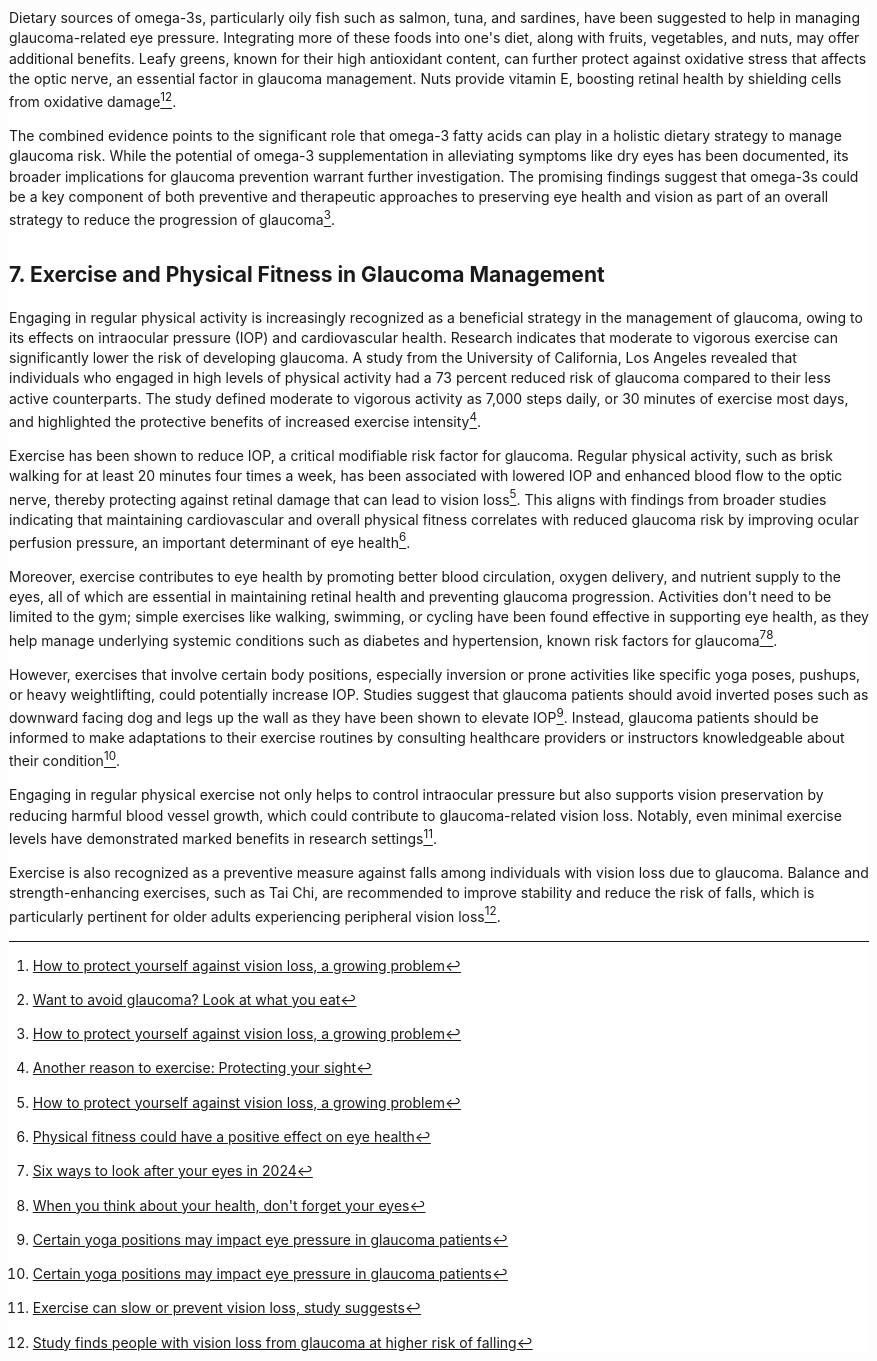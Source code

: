 Dietary sources of omega-3s, particularly oily fish such as salmon, tuna, and sardines, have been suggested to help in managing glaucoma-related eye pressure. Integrating more of these foods into one's diet, along with fruits, vegetables, and nuts, may offer additional benefits. Leafy greens, known for their high antioxidant content, can further protect against oxidative stress that affects the optic nerve, an essential factor in glaucoma management. Nuts provide vitamin E, boosting retinal health by shielding cells from oxidative damage[^10][^36].

The combined evidence points to the significant role that omega-3 fatty acids can play in a holistic dietary strategy to manage glaucoma risk. While the potential of omega-3 supplementation in alleviating symptoms like dry eyes has been documented, its broader implications for glaucoma prevention warrant further investigation. The promising findings suggest that omega-3s could be a key component of both preventive and therapeutic approaches to preserving eye health and vision as part of an overall strategy to reduce the progression of glaucoma[^10].

## <a id="section-7"></a>7. Exercise and Physical Fitness in Glaucoma Management

Engaging in regular physical activity is increasingly recognized as a beneficial strategy in the management of glaucoma, owing to its effects on intraocular pressure (IOP) and cardiovascular health. Research indicates that moderate to vigorous exercise can significantly lower the risk of developing glaucoma. A study from the University of California, Los Angeles revealed that individuals who engaged in high levels of physical activity had a 73 percent reduced risk of glaucoma compared to their less active counterparts. The study defined moderate to vigorous activity as 7,000 steps daily, or 30 minutes of exercise most days, and highlighted the protective benefits of increased exercise intensity[^54].

Exercise has been shown to reduce IOP, a critical modifiable risk factor for glaucoma. Regular physical activity, such as brisk walking for at least 20 minutes four times a week, has been associated with lowered IOP and enhanced blood flow to the optic nerve, thereby protecting against retinal damage that can lead to vision loss[^10]. This aligns with findings from broader studies indicating that maintaining cardiovascular and overall physical fitness correlates with reduced glaucoma risk by improving ocular perfusion pressure, an important determinant of eye health[^55].

Moreover, exercise contributes to eye health by promoting better blood circulation, oxygen delivery, and nutrient supply to the eyes, all of which are essential in maintaining retinal health and preventing glaucoma progression. Activities don't need to be limited to the gym; simple exercises like walking, swimming, or cycling have been found effective in supporting eye health, as they help manage underlying systemic conditions such as diabetes and hypertension, known risk factors for glaucoma[^38][^19].

However, exercises that involve certain body positions, especially inversion or prone activities like specific yoga poses, pushups, or heavy weightlifting, could potentially increase IOP. Studies suggest that glaucoma patients should avoid inverted poses such as downward facing dog and legs up the wall as they have been shown to elevate IOP[^56]. Instead, glaucoma patients should be informed to make adaptations to their exercise routines by consulting healthcare providers or instructors knowledgeable about their condition[^56].

Engaging in regular physical exercise not only helps to control intraocular pressure but also supports vision preservation by reducing harmful blood vessel growth, which could contribute to glaucoma-related vision loss. Notably, even minimal exercise levels have demonstrated marked benefits in research settings[^57].

Exercise is also recognized as a preventive measure against falls among individuals with vision loss due to glaucoma. Balance and strength-enhancing exercises, such as Tai Chi, are recommended to improve stability and reduce the risk of falls, which is particularly pertinent for older adults experiencing peripheral vision loss[^58].


[^1]: [Consumer Health: Treating glaucoma](https://medicalxpress.com/news/2022-01-consumer-health-glaucoma.html)
[^2]: [Researchers report new paths to glaucoma treatment](https://medicalxpress.com/news/2017-09-paths-glaucoma-treatment.html)
[^3]: [Save your sight: Learn about prevention, treatment for glaucoma](https://medicalxpress.com/news/2024-01-sight-treatment-glaucoma.html)
[^4]: [Key mechanism of intraocular pressure regulation suggests novel treatment approaches for glaucoma](https://medicalxpress.com/news/2024-07-key-mechanism-intraocular-pressure-treatment.html)
[^5]: [High expression of short gene appears to contribute to destructive eye pressures in glaucoma](https://medicalxpress.com/news/2016-08-high-short-gene-contribute-destructive.html)
[^6]: [Our tears could one day tell us if we have glaucoma](https://medicalxpress.com/news/2019-06-day-glaucoma.html)
[^7]: [What is glaucoma, and how can you prevent it?](https://medicalxpress.com/news/2023-01-glaucoma.html)
[^8]: [Glaucoma: Spotting it early is crucial](https://medicalxpress.com/news/2023-07-glaucoma-early-crucial.html)
[^9]: [Video: Protecting your eyesight from glaucoma](https://medicalxpress.com/news/2023-01-video-eyesight-glaucoma.html)
[^10]: [How to protect yourself against vision loss, a growing problem](https://medicalxpress.com/news/2017-06-vision-loss-problem.html)
[^11]: [Glaucoma: Vision's silent killer](https://medicalxpress.com/news/2019-03-glaucoma-vision-silent-killer.html)
[^12]: [Scientists discover potential treatment to stop glaucoma in its tracks](https://medicalxpress.com/news/2017-11-vision-scientists-potential-neuroprotective-treatment.html)
[^13]: [Researcher seeks early detection to forestall glaucoma's ravages](https://medicalxpress.com/news/2019-04-early-forestall-glaucoma-ravages.html)
[^14]: [Stem cell research reveals detailed genetic roadmap of glaucoma](https://medicalxpress.com/news/2022-06-stem-cell-reveals-genetic-roadmap.html)
[^15]: [Geneticists develop novel gene therapy for glaucoma](https://medicalxpress.com/news/2023-04-geneticists-gene-therapy-glaucoma.html)
[^16]: [World-first glaucoma gene discovery](https://medicalxpress.com/news/2011-05-world-first-glaucoma-gene-discovery.html)
[^17]: [DNA sequencing helps identify genetic defects in glaucoma](https://medicalxpress.com/news/2014-11-dna-sequencing-genetic-defects-glaucoma.html)
[^18]: [Most commonly prescribed glaucoma drug reduces risk of vision loss by more than 50 percent over two years](https://medicalxpress.com/news/2014-12-commonly-glaucoma-drug-vision-loss.html)
[^19]: [When you think about your health, don't forget your eyes](https://medicalxpress.com/news/2023-09-health-dont-eyes.html)
[^20]: [As glaucoma cases soar, researchers focus on solutions](https://medicalxpress.com/news/2015-03-glaucoma-cases-soar-focus-solutions.html)
[^21]: [Gene regulator may contribute to protein pileup in exfoliation glaucoma](https://medicalxpress.com/news/2018-07-gene-contribute-protein-pileup-exfoliation.html)
[^22]: [Aging eyesight issues and treatment](https://medicalxpress.com/news/2022-11-aging-eyesight-issues-treatment.html)
[^23]: [New glaucoma drugs yield large, lasting reductions in intraocular pressure](https://medicalxpress.com/news/2018-02-glaucoma-drugs-yield-large-reductions.html)
[^24]: [Tiny needles offer potential new treatment for two major eye diseases](https://medicalxpress.com/news/2014-11-tiny-needles-potential-treatment-major.html)
[^25]: [Sizable proportion of patients nonadherent to glaucoma meds](https://medicalxpress.com/news/2014-07-sizable-proportion-patients-nonadherent-glaucoma.html)
[^26]: [Study examines telephone intervention in glaucoma treatment adherence](https://medicalxpress.com/news/2012-06-intervention-glaucoma-treatment-adherence.html)
[^27]: [Drug-dispensing contact lens effectively lowers eye pressure in glaucoma model](https://medicalxpress.com/news/2016-08-drug-dispensing-contact-lens-effectively-lowers.html)
[^28]: [Timed-release glaucoma drug insert shows promise as alternative to daily drops](https://medicalxpress.com/news/2016-05-timed-release-glaucoma-drug-insert-alternative.html)
[^29]: [Scientists engineer drug delivery device that treats glaucoma directly inside the eye](https://medicalxpress.com/news/2017-11-scientists-drug-delivery-device-glaucoma.html)
[^30]: [New directions found in understanding, fighting glaucoma](https://medicalxpress.com/news/2018-02-glaucoma.html)
[^31]: [Laser treatment could significantly improve glaucoma care in Africa, potentially at no extra cost](https://medicalxpress.com/news/2021-10-laser-treatment-significantly-glaucoma-africa.html)
[^32]: [Gene therapy shows promise in glaucoma research](https://medicalxpress.com/news/2024-08-gene-therapy-glaucoma.html)
[^33]: [Gene therapy could help treat glaucoma](https://medicalxpress.com/news/2023-06-gene-therapy-glaucoma.html)
[^34]: [Hydrogel could open new path for glaucoma treatment without drugs or surgery](https://medicalxpress.com/news/2020-12-hydrogel-path-glaucoma-treatment-drugs.html)
[^35]: [Researchers discover therapeutic target to aid in glaucoma treatment](https://medicalxpress.com/news/2023-03-therapeutic-aid-glaucoma-treatment.html)
[^36]: [Want to avoid glaucoma? Look at what you eat](https://medicalxpress.com/news/2022-01-glaucoma.html)
[^37]: [Scientists discover new role for vitamin C in the eye -- and the brain](https://medicalxpress.com/news/2011-07-scientists-role-vitamin-eye-.html)
[^38]: [Six ways to look after your eyes in 2024](https://medicalxpress.com/news/2023-12-ways-eyes.html)
[^39]: [Higher omega-3 fatty acid intake tied to lower glaucoma risk](https://medicalxpress.com/news/2017-12-higher-omega-fatty-acid-intake.html)
[^40]: [Study finds novel mechanism that may confer protection against glaucoma](https://medicalxpress.com/news/2020-09-mechanism-confer-glaucoma.html)
[^41]: [Vitamin B3 prevents glaucoma in laboratory mice](https://medicalxpress.com/news/2017-02-vitamin-b3-glaucoma-laboratory-mice.html)
[^42]: [Vitamin B3 as a possible treatment for glaucoma](https://medicalxpress.com/news/2021-05-vitamin-b3-treatment-glaucoma.html)
[^43]: [Higher dietary nitrate and green leafy vegetable intake associated with lower risk of glaucoma](https://medicalxpress.com/news/2016-01-higher-dietary-nitrate-green-leafy.html)
[^44]: [Keto diet protects optic nerve in glaucoma mouse model](https://medicalxpress.com/news/2018-05-keto-diet-optic-nerve-glaucoma.html)
[^45]: [Higher total folate intake may be associated with lower risk of exfoliation glaucoma](https://medicalxpress.com/news/2014-04-higher-total-folate-intake-exfoliation.html)
[^46]: [Drinking hot tea every day linked to lower glaucoma risk](https://medicalxpress.com/news/2017-12-hot-tea-day-linked-glaucoma.html)
[^47]: [High caffeine consumption may be associated with increased risk of blinding eye disease](https://medicalxpress.com/news/2021-06-high-caffeine-consumption-eye-disease.html)
[^48]: [Low-carbohydrate diet may be associated with lower risk of blinding eye disease](https://medicalxpress.com/news/2020-07-low-carbohydrate-diet-eye-disease.html)
[^49]: [A healthy lifestyle for cardiovascular health also promotes good eye health](https://medicalxpress.com/news/2020-08-healthy-lifestyle-cardiovascular-health-good.html)
[^50]: [Biomarkers reveal how patients with glaucoma may respond to treatment](https://medicalxpress.com/news/2024-07-biomarkers-reveal-patients-glaucoma-treatment.html)
[^51]: [Vitamin B3 shows promise for glaucoma patients in clinical trial](https://medicalxpress.com/news/2020-07-vitamin-b3-glaucoma-patients-clinical.html)
[^52]: [Hopes of new treatment strategies for glaucoma](https://medicalxpress.com/news/2020-12-treatment-strategies-glaucoma.html)
[^53]: [Glaucoma risk may be lower with higher folate intake](https://medicalxpress.com/news/2014-05-glaucoma-higher-folate-intake.html)
[^54]: [Another reason to exercise: Protecting your sight](https://medicalxpress.com/news/2017-11-sight.html)
[^55]: [Physical fitness could have a positive effect on eye health](https://medicalxpress.com/news/2011-10-physical-positive-effect-eye-health.html)
[^56]: [Certain yoga positions may impact eye pressure in glaucoma patients](https://medicalxpress.com/news/2016-01-yoga-positions-impact-eye-pressure.html)
[^57]: [Exercise can slow or prevent vision loss, study suggests](https://medicalxpress.com/news/2020-07-vision-loss.html)
[^58]: [Study finds people with vision loss from glaucoma at higher risk of falling](https://medicalxpress.com/news/2011-11-people-vision-loss-glaucoma-higher.html)
[^59]: [Meditation—an effective new therapy to reduce eye pressure in primary open-angle glaucoma](https://medicalxpress.com/news/2018-11-meditationan-effective-therapy-eye-pressure.html)
[^60]: [Can psychological stress cause vision loss?](https://medicalxpress.com/news/2018-06-psychological-stress-vision-loss.html)
[^61]: [Scientists discover gene therapy provides neuroprotection to prevent glaucoma vision loss](https://medicalxpress.com/news/2021-07-scientists-gene-therapy-neuroprotection-glaucoma.html)
[^62]: [Technique to regenerate optic nerve offers hope for future glaucoma treatment](https://medicalxpress.com/news/2020-11-technique-regenerate-optic-nerve-future.html)
[^63]: [Gene therapy discovery triggers hope for glaucoma patients](https://medicalxpress.com/news/2024-07-gene-therapy-discovery-triggers-glaucoma.html)
[^64]: [Gene variants that protect against glaucoma identified, opening therapeutic possibilities](https://medicalxpress.com/news/2020-05-gene-variants-glaucoma-therapeutic-possibilities.html)
[^65]: [Clinical study success for novel contact lens device aimed to improve glaucoma treatment](https://medicalxpress.com/news/2017-10-clinical-success-contact-lens-device.html)
[^66]: [A smart contact lens that diagnoses and treats glaucoma](https://medicalxpress.com/news/2023-02-smart-contact-lens-glaucoma.html)
[^67]: [Specialized smart soft contact lenses can address global issue of glaucoma diagnosis, management](https://medicalxpress.com/news/2022-10-specialized-smart-soft-contact-lenses.html)
[^68]: [An innovative contact lens for glaucoma](https://medicalxpress.com/news/2014-08-contact-lens-glaucoma.html)
[^69]: [Researchers grow stem cells to cure glaucoma](https://medicalxpress.com/news/2021-04-stem-cells-glaucoma.html)
[^70]: [Study in mice suggests stem cells could ward off glaucoma](https://medicalxpress.com/news/2016-07-mice-stem-cells-ward-glaucoma.html)
[^71]: [Researchers grow retinal nerve cells in the lab](https://medicalxpress.com/news/2015-11-retinal-nerve-cells-lab.html)
[^72]: [National study finds reduced glaucoma risk in patients who take statins](https://medicalxpress.com/news/2012-10-national-glaucoma-patients-statins.html)
[^73]: [Longer duration of statin use linked to lower risk for glaucoma](https://medicalxpress.com/news/2019-05-longer-duration-statin-linked-glaucoma.html)
[^74]: [Modest links for systemic medication use, IOP in glaucoma](https://medicalxpress.com/news/2017-01-modest-links-medication-iop-glaucoma.html)
[^75]: [Type of glaucoma linked to increased risk of cognitive impairment](https://medicalxpress.com/news/2021-03-glaucoma-linked-cognitive-impairment.html)
[^76]: [Glaucoma patients report a wide range of emotional and psychological changes](https://medicalxpress.com/news/2011-04-glaucoma-patients-wide-range-emotional.html)
[^77]: [Chronic high blood pressure increases risk of glaucoma](https://medicalxpress.com/news/2015-01-chronic-high-blood-pressure-glaucoma.html)
[^78]: [10 ways to prevent diabetes complications](https://medicalxpress.com/news/2022-11-ways-diabetes-complications.html)
[^79]: [Study focuses on relationship between glaucoma and diabetes, hypertension](https://medicalxpress.com/news/2011-08-focuses-relationship-glaucoma-diabetes-hypertension.html)
[^80]: [Type 2 diabetes in young people puts their eyes at risk](https://medicalxpress.com/news/2023-01-diabetes-young-people-eyes.html)
[^81]: [Early onset of diabetes, hypertension can predict early glaucoma, ophthalmologists report](https://medicalxpress.com/news/2022-08-early-onset-diabetes-hypertension-glaucoma.html)
[^82]: [AI able to predict if and when people at high risk progress to glaucoma](https://medicalxpress.com/news/2023-11-ai-people-high-glaucoma.html)
[^83]: [Glaucoma drug helps women with blinding disorder linked to obesity](https://medicalxpress.com/news/2014-04-glaucoma-drug-women-disorder-linked.html)
[^84]: [Glaucoma drug helps restore vision loss linked to obesity](https://medicalxpress.com/news/2014-06-glaucoma-drug-vision-loss-linked.html)
[^85]: [Outside temperatures, sun exposure and gender may trigger glaucoma](https://medicalxpress.com/news/2012-01-temperatures-sun-exposure-gender-trigger.html)
[^86]: [Air pollution linked to higher glaucoma risk](https://medicalxpress.com/news/2019-11-air-pollution-linked-higher-glaucoma.html)
[^87]: [Cooking with coal or wood associated with increased risk of major eye diseases](https://medicalxpress.com/news/2021-07-cooking-coal-wood-major-eye.html)
[^88]: [A lifetime of outdoor activity may contribute to common eye disease, sunglasses may help](https://medicalxpress.com/news/2014-09-lifetime-outdoor-contribute-common-eye.html)
[^89]: [Discovery provides glimmer of hope to prevent blindness](https://medicalxpress.com/news/2017-09-discovery-glimmer.html)
[^90]: [New research suggests glaucoma screenings for sleep apnea sufferers](https://medicalxpress.com/news/2013-08-glaucoma-screenings-apnea.html)
[^91]: [Poor quality sleep may be linked to heightened risk of glaucoma, irreversible sight loss](https://medicalxpress.com/news/2022-11-poor-quality-linked-heightened-glaucoma.html)
[^92]: [Can you really 'address' annoying eye floaters with a supplement?](https://medicalxpress.com/news/2023-06-annoying-eye-floaters-supplement.html)
[^93]: [A cup of coffee a day may keep retinal damage away](https://medicalxpress.com/news/2014-04-cup-coffee-day-retinal.html)
[^94]: [New ocular device helps administer antioxidants in the eye](https://medicalxpress.com/news/2020-10-ocular-device-antioxidants-eye.html)
[^95]: [Smartphones could help to prevent glaucoma blindness](https://medicalxpress.com/news/2021-02-smartphones-glaucoma.html)
[^96]: [Coming soon: Glaucoma self-care, from home?](https://medicalxpress.com/news/2017-09-glaucoma-self-care-home.html)
[^97]: [Home measurement of eye pressure in children may improve management of glaucoma](https://medicalxpress.com/news/2012-03-home-eye-pressure-children-glaucoma.html)
[^98]: [New device could save glaucoma patients' eyesight](https://medicalxpress.com/news/2016-12-device-glaucoma-patients-eyesight.html)
[^99]: [Evaluating telephone calls to help glaucoma patients](https://medicalxpress.com/news/2012-07-glaucoma-patients.html)
[^100]: [New laser scanners shed light on eye disease before vision loss occurs](https://medicalxpress.com/news/2017-12-laser-scanners-eye-disease-vision.html)
[^101]: [Automated method could prevent blindness by detecting glaucoma in its early stages](https://medicalxpress.com/news/2013-09-automated-method-glaucoma-early-stages.html)
[^102]: [Scientists develop test that will help prevent glaucoma-related blindness](https://medicalxpress.com/news/2020-01-scientists-glaucoma-related.html)
[^103]: [Study with over 11,000 individuals of African descent finds genetic variants linked to glaucoma](https://medicalxpress.com/news/2024-01-individuals-african-descent-genetic-variants.html)
[^104]: [World-first AI foundation model for eye care to supercharge global efforts to prevent blindness](https://medicalxpress.com/news/2023-09-world-first-ai-foundation-eye-supercharge.html)
[^105]: [Innovative optical concept offers simple, affordable, fast glaucoma screening test](https://medicalxpress.com/news/2016-09-optical-concept-simple-fast-glaucoma.html)
[^106]: [High-tech imaging offers new way to detect signs of early glaucoma](https://medicalxpress.com/news/2022-08-high-tech-imaging-early-glaucoma.html)
[^107]: [Education can boost knowledge, cut anxiety in glaucoma](https://medicalxpress.com/news/2017-07-boost-knowledge-anxiety-glaucoma.html)
[^108]: [The Medical Minute: Hope for those with vision loss](https://medicalxpress.com/news/2012-02-medical-minute-vision-loss.html)
[^109]: [New app demystifies glaucoma](https://medicalxpress.com/news/2015-09-app-demystifies-glaucoma.html)
[^110]: [Study suggests glaucoma screenings are happening too late](https://medicalxpress.com/news/2011-09-glaucoma-screenings-late.html)
[^111]: [Researchers use breakthrough technology to detect glaucoma progression](https://medicalxpress.com/news/2016-10-breakthrough-technology-glaucoma.html)
[^112]: [AI technology to help reduce the risk of vision loss, stroke](https://medicalxpress.com/news/2022-12-ai-technology-vision-loss.html)
[^113]: [Miniature pump regulates internal ocular pressure](https://medicalxpress.com/news/2015-07-miniature-internal-ocular-pressure.html)
[^114]: [Five ways to protect your eye health](https://medicalxpress.com/news/2018-05-ways-eye-health.html)
[^115]: [Stent surgery could benefit select glaucoma patients](https://medicalxpress.com/news/2017-08-stent-surgery-benefit-glaucoma-patients.html)
[^116]: [Scientists uncover role of Alzheimer's-linked APOE gene in glaucoma protection and identify promising treatment](https://medicalxpress.com/news/2022-08-scientists-uncover-role-alzheimer-linked-apoe.html)
[^117]: [Membrane-tube shunt device can reduce intraocular pressure](https://medicalxpress.com/news/2016-05-membrane-tube-shunt-device-intraocular-pressure.html)
[^118]: [Comparisons of glaucoma surgeries show certain techniques are safer, more effective](https://medicalxpress.com/news/2020-09-comparisons-glaucoma-surgeries-techniques-safer.html)